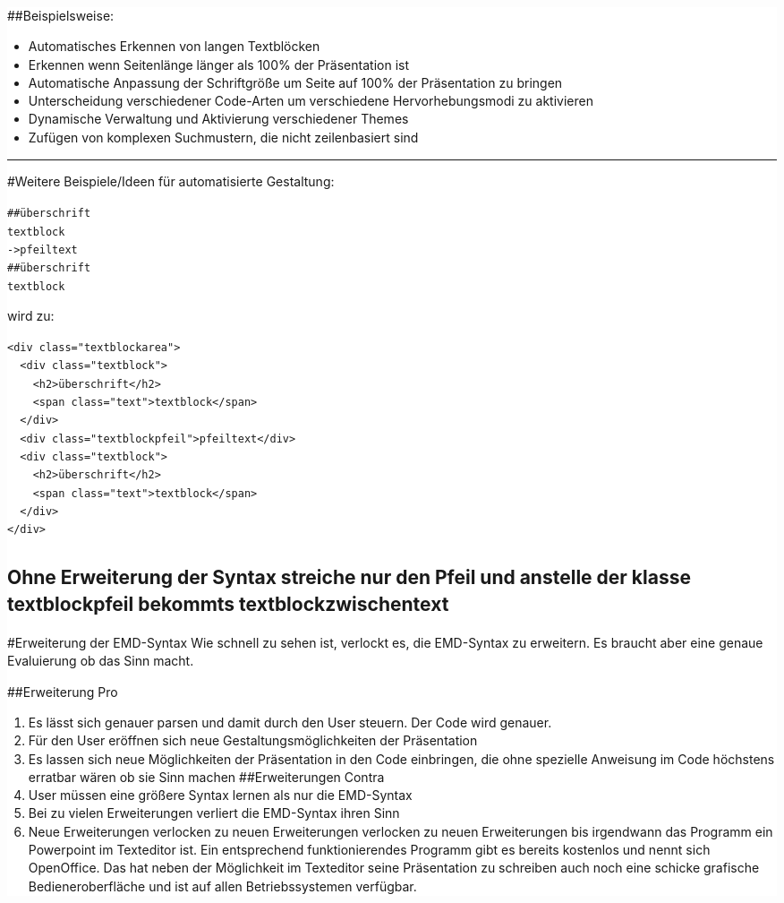 ##Beispielsweise: 
* Automatisches Erkennen von langen Textblöcken
* Erkennen wenn Seitenlänge länger als 100% der Präsentation ist
* Automatische Anpassung der Schriftgröße um Seite auf 100% der Präsentation zu bringen
* Unterscheidung verschiedener Code-Arten um verschiedene Hervorhebungsmodi zu aktivieren
* Dynamische Verwaltung und Aktivierung verschiedener Themes
* Zufügen von komplexen Suchmustern, die nicht zeilenbasiert sind
-----
#Weitere Beispiele/Ideen für automatisierte Gestaltung:

```
##überschrift
textblock
->pfeiltext
##überschrift
textblock
```
wird zu:

```
<div class="textblockarea">
  <div class="textblock">
    <h2>überschrift</h2>
    <span class="text">textblock</span>
  </div>
  <div class="textblockpfeil">pfeiltext</div>
  <div class="textblock">
    <h2>überschrift</h2>
    <span class="text">textblock</span>
  </div>
</div>
```
Ohne Erweiterung der Syntax streiche nur den Pfeil und anstelle der klasse textblockpfeil bekommts textblockzwischentext
-----
#Erweiterung der EMD-Syntax
Wie schnell zu sehen ist, verlockt es, die EMD-Syntax zu erweitern. Es braucht aber eine genaue Evaluierung ob das Sinn macht. 

##Erweiterung Pro
1. Es lässt sich genauer parsen und damit durch den User steuern. Der Code wird genauer.
2. Für den User eröffnen sich neue Gestaltungsmöglichkeiten der Präsentation
3. Es lassen sich neue Möglichkeiten der Präsentation in den Code einbringen, die ohne spezielle Anweisung im Code höchstens erratbar wären ob sie Sinn machen
##Erweiterungen Contra
1. User müssen eine größere Syntax lernen als nur die EMD-Syntax
2. Bei zu vielen Erweiterungen verliert die EMD-Syntax ihren Sinn
3. Neue Erweiterungen verlocken zu neuen Erweiterungen verlocken zu neuen Erweiterungen bis irgendwann das Programm ein Powerpoint im Texteditor ist. Ein entsprechend funktionierendes Programm gibt es bereits kostenlos und nennt sich OpenOffice. Das hat neben der Möglichkeit im Texteditor seine Präsentation zu schreiben auch noch eine schicke grafische Bedieneroberfläche und ist auf allen Betriebssystemen verfügbar. 
